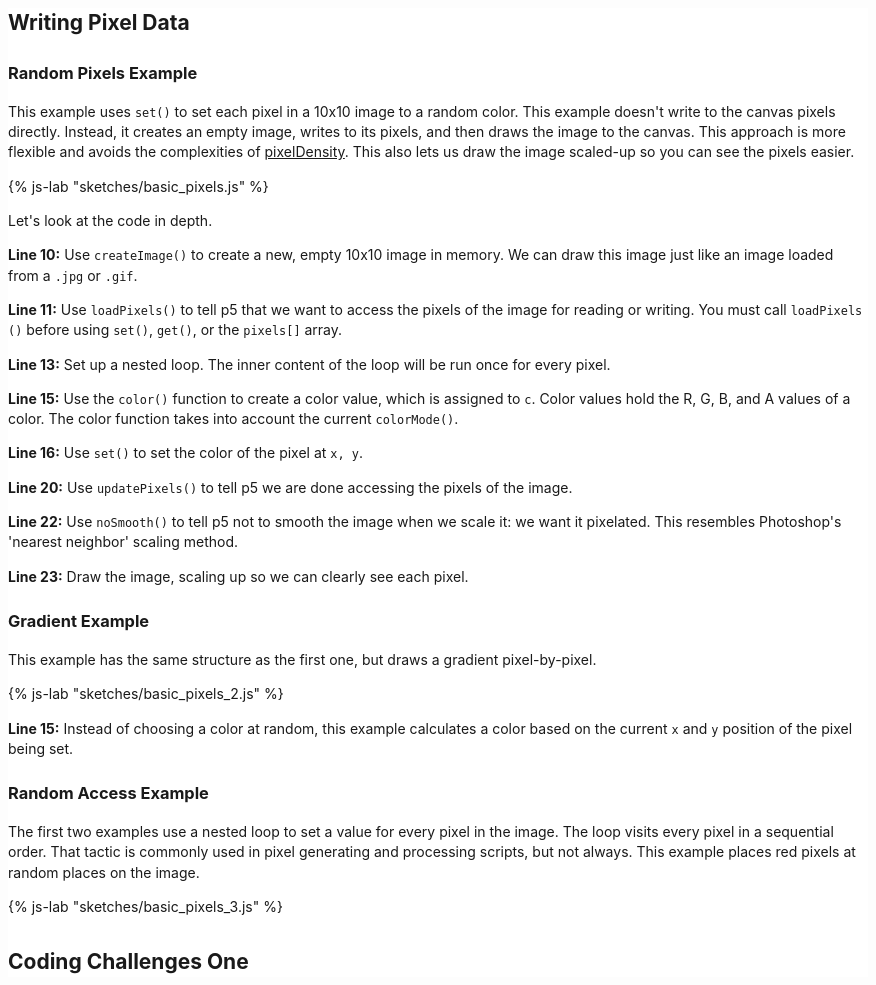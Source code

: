 </div>



## Writing Pixel Data

### Random Pixels Example

This example uses `set()` to set each pixel in a 10x10 image to a random color. This example doesn't write to the canvas pixels directly. Instead, it creates an empty image, writes to its pixels, and then draws the image to the canvas. This approach is more flexible and avoids the complexities of [pixelDensity](https://p5js.org/reference/#/p5/pixelDensity). This also lets us draw the image scaled-up so you can see the pixels easier.

{% js-lab "sketches/basic_pixels.js" %}

Let's look at the code in depth.

**Line 10:** Use `createImage()` to create a new, empty 10x10 image in memory. We can draw this image just like an image loaded from a `.jpg` or `.gif`.

**Line 11:** Use `loadPixels()` to tell p5 that we want to access the pixels of the image for reading or writing. You must call `loadPixels()` before using `set()`, `get()`, or the `pixels[]` array.

**Line 13:** Set up a nested loop. The inner content of the loop will be run once for every pixel.

**Line 15:** Use the `color()` function to create a color value, which is assigned to `c`. Color values hold the R, G, B, and A values of a color. The color function takes into account the current `colorMode()`.

**Line 16:** Use `set()` to set the color of the pixel at `x, y`.

**Line 20:** Use `updatePixels()` to tell p5 we are done accessing the pixels of the image.

**Line 22:** Use `noSmooth()` to tell p5 not to smooth the image when we scale it: we want it pixelated. This resembles Photoshop's 'nearest neighbor' scaling method.

**Line 23:** Draw the image, scaling up so we can clearly see each pixel.

### Gradient Example

This example has the same structure as the first one, but draws a gradient pixel-by-pixel.

{% js-lab "sketches/basic_pixels_2.js" %}

**Line 15:** Instead of choosing a color at random, this example calculates a color based on the current `x` and `y` position of the pixel being set.

### Random Access Example

The first two examples use a nested loop to set a value for every pixel in the image. The loop visits every pixel in a sequential order. That tactic is commonly used in pixel generating and processing scripts, but not always. This example places red pixels at random places on the image.

{% js-lab "sketches/basic_pixels_3.js" %}

<div class="activity challenges">

## Coding Challenges One
